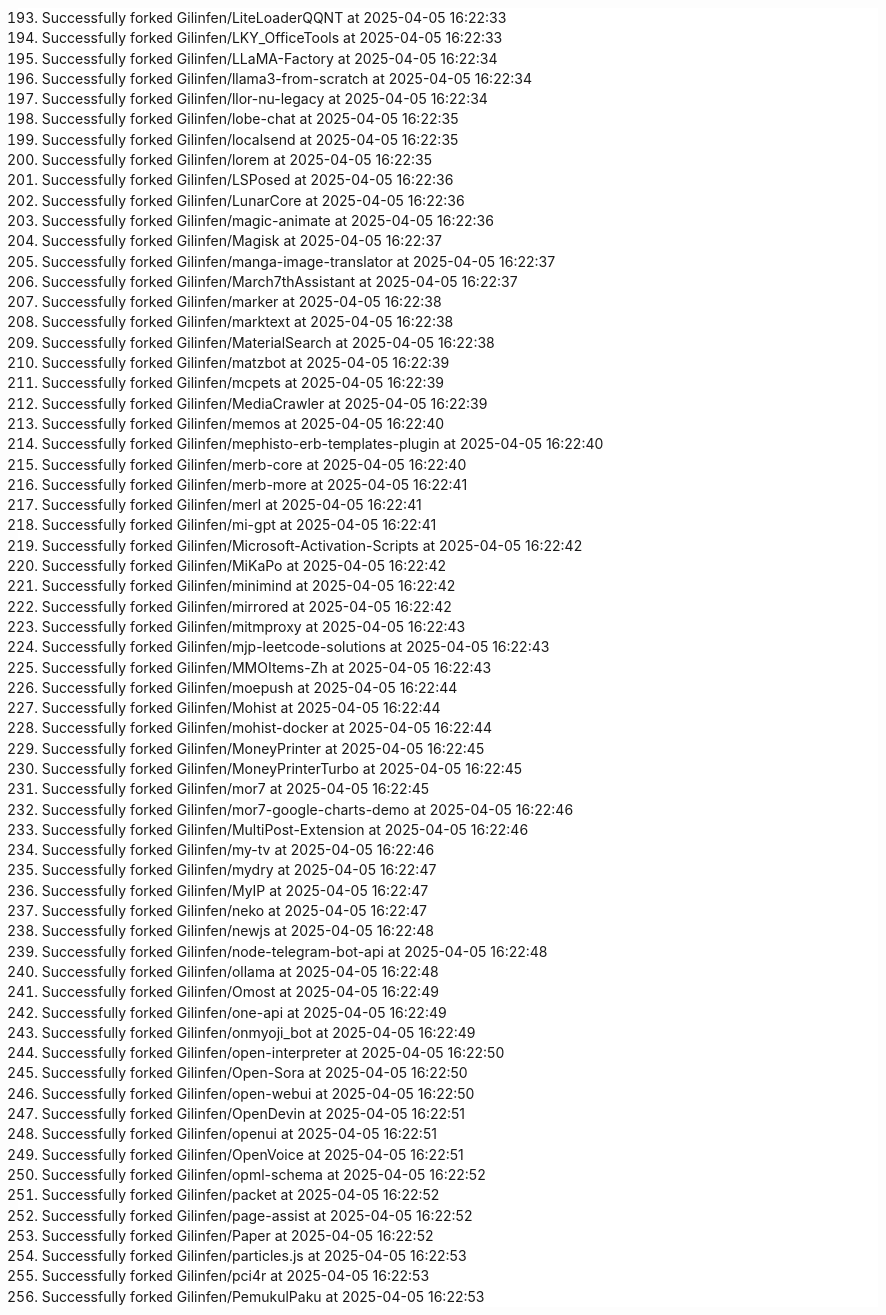 193. Successfully forked Gilinfen/LiteLoaderQQNT at 2025-04-05 16:22:33
194. Successfully forked Gilinfen/LKY_OfficeTools at 2025-04-05 16:22:33
195. Successfully forked Gilinfen/LLaMA-Factory at 2025-04-05 16:22:34
196. Successfully forked Gilinfen/llama3-from-scratch at 2025-04-05 16:22:34
197. Successfully forked Gilinfen/llor-nu-legacy at 2025-04-05 16:22:34
198. Successfully forked Gilinfen/lobe-chat at 2025-04-05 16:22:35
199. Successfully forked Gilinfen/localsend at 2025-04-05 16:22:35
200. Successfully forked Gilinfen/lorem at 2025-04-05 16:22:35
201. Successfully forked Gilinfen/LSPosed at 2025-04-05 16:22:36
202. Successfully forked Gilinfen/LunarCore at 2025-04-05 16:22:36
203. Successfully forked Gilinfen/magic-animate at 2025-04-05 16:22:36
204. Successfully forked Gilinfen/Magisk at 2025-04-05 16:22:37
205. Successfully forked Gilinfen/manga-image-translator at 2025-04-05 16:22:37
206. Successfully forked Gilinfen/March7thAssistant at 2025-04-05 16:22:37
207. Successfully forked Gilinfen/marker at 2025-04-05 16:22:38
208. Successfully forked Gilinfen/marktext at 2025-04-05 16:22:38
209. Successfully forked Gilinfen/MaterialSearch at 2025-04-05 16:22:38
210. Successfully forked Gilinfen/matzbot at 2025-04-05 16:22:39
211. Successfully forked Gilinfen/mcpets at 2025-04-05 16:22:39
212. Successfully forked Gilinfen/MediaCrawler at 2025-04-05 16:22:39
213. Successfully forked Gilinfen/memos at 2025-04-05 16:22:40
214. Successfully forked Gilinfen/mephisto-erb-templates-plugin at 2025-04-05 16:22:40
215. Successfully forked Gilinfen/merb-core at 2025-04-05 16:22:40
216. Successfully forked Gilinfen/merb-more at 2025-04-05 16:22:41
217. Successfully forked Gilinfen/merl at 2025-04-05 16:22:41
218. Successfully forked Gilinfen/mi-gpt at 2025-04-05 16:22:41
219. Successfully forked Gilinfen/Microsoft-Activation-Scripts at 2025-04-05 16:22:42
220. Successfully forked Gilinfen/MiKaPo at 2025-04-05 16:22:42
221. Successfully forked Gilinfen/minimind at 2025-04-05 16:22:42
222. Successfully forked Gilinfen/mirrored at 2025-04-05 16:22:42
223. Successfully forked Gilinfen/mitmproxy at 2025-04-05 16:22:43
224. Successfully forked Gilinfen/mjp-leetcode-solutions at 2025-04-05 16:22:43
225. Successfully forked Gilinfen/MMOItems-Zh at 2025-04-05 16:22:43
226. Successfully forked Gilinfen/moepush at 2025-04-05 16:22:44
227. Successfully forked Gilinfen/Mohist at 2025-04-05 16:22:44
228. Successfully forked Gilinfen/mohist-docker at 2025-04-05 16:22:44
229. Successfully forked Gilinfen/MoneyPrinter at 2025-04-05 16:22:45
230. Successfully forked Gilinfen/MoneyPrinterTurbo at 2025-04-05 16:22:45
231. Successfully forked Gilinfen/mor7 at 2025-04-05 16:22:45
232. Successfully forked Gilinfen/mor7-google-charts-demo at 2025-04-05 16:22:46
233. Successfully forked Gilinfen/MultiPost-Extension at 2025-04-05 16:22:46
234. Successfully forked Gilinfen/my-tv at 2025-04-05 16:22:46
235. Successfully forked Gilinfen/mydry at 2025-04-05 16:22:47
236. Successfully forked Gilinfen/MyIP at 2025-04-05 16:22:47
237. Successfully forked Gilinfen/neko at 2025-04-05 16:22:47
238. Successfully forked Gilinfen/newjs at 2025-04-05 16:22:48
239. Successfully forked Gilinfen/node-telegram-bot-api at 2025-04-05 16:22:48
240. Successfully forked Gilinfen/ollama at 2025-04-05 16:22:48
241. Successfully forked Gilinfen/Omost at 2025-04-05 16:22:49
242. Successfully forked Gilinfen/one-api at 2025-04-05 16:22:49
243. Successfully forked Gilinfen/onmyoji_bot at 2025-04-05 16:22:49
244. Successfully forked Gilinfen/open-interpreter at 2025-04-05 16:22:50
245. Successfully forked Gilinfen/Open-Sora at 2025-04-05 16:22:50
246. Successfully forked Gilinfen/open-webui at 2025-04-05 16:22:50
247. Successfully forked Gilinfen/OpenDevin at 2025-04-05 16:22:51
248. Successfully forked Gilinfen/openui at 2025-04-05 16:22:51
249. Successfully forked Gilinfen/OpenVoice at 2025-04-05 16:22:51
250. Successfully forked Gilinfen/opml-schema at 2025-04-05 16:22:52
251. Successfully forked Gilinfen/packet at 2025-04-05 16:22:52
252. Successfully forked Gilinfen/page-assist at 2025-04-05 16:22:52
253. Successfully forked Gilinfen/Paper at 2025-04-05 16:22:52
254. Successfully forked Gilinfen/particles.js at 2025-04-05 16:22:53
255. Successfully forked Gilinfen/pci4r at 2025-04-05 16:22:53
256. Successfully forked Gilinfen/PemukulPaku at 2025-04-05 16:22:53
